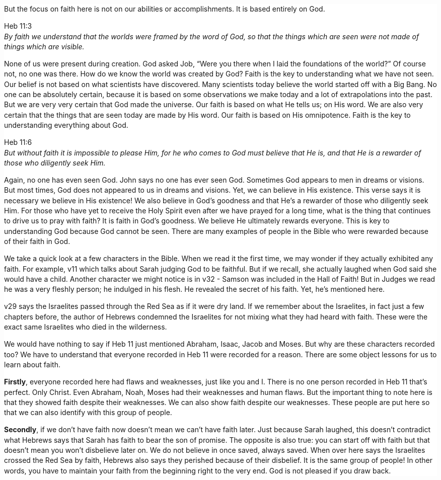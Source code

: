 But the focus on faith here is not on our abilities or accomplishments. It is based entirely on God. 

Heb 11:3  
*By faith we understand that the worlds were framed by the word of God, so that the things which are seen were not made of things which are visible.*

None of us were present during creation. God asked Job, “Were you there when I laid the foundations of the world?” Of course not, no one was there. How do we know the world was created by God? Faith is the key to understanding what we have not seen. Our belief is not based on what scientists have discovered. Many scientists today believe the world started off with a Big Bang. No one can be absolutely certain, because it is based on some observations we make today and a lot of extrapolations into the past. But we are very very certain that God made the universe. Our faith is based on what He tells us; on His word. We are also very certain that the things that are seen today are made by His word. Our faith is based on His omnipotence. Faith is the key to understanding everything about God. 

Heb 11:6  
*But without faith it is impossible to please Him, for he who comes to God must believe that He is, and that He is a rewarder of those who diligently seek Him.*

Again, no one has even seen God. John says no one has ever seen God. Sometimes God appears to men in dreams or visions. But most times, God does not appeared to us in dreams and visions. Yet, we can believe in His existence. This verse says it is necessary we believe in His existence! We also believe in God’s goodness and that He’s a rewarder of those who diligently seek Him. For those who have yet to receive the Holy Spirit even after we have prayed for a long time, what is the thing that continues to drive us to pray with faith? It is faith in God’s goodness. We believe He ultimately rewards everyone. This is key to understanding God because God cannot be seen. There are many examples of people in the Bible who were rewarded because of their faith in God. 

We take a quick look at a few characters in the Bible. When we read it the first time, we may wonder if they actually exhibited any faith. For example, v11 which talks about Sarah judging God to be faithful. But if we recall, she actually laughed when God said she would have a child. Another character we might notice is in v32 - Samson was included in the Hall of Faith! But in Judges we read he was a very fleshly person; he indulged in his flesh. He revealed the secret of his faith. Yet, he’s mentioned here. 

v29 says the Israelites passed through the Red Sea as if it were dry land. If we remember about the Israelites, in fact just a few chapters before, the author of Hebrews condemned the Israelites for not mixing what they had heard with faith. These were the exact same Israelites who died in the wilderness. 

We would have nothing to say if Heb 11 just mentioned Abraham, Isaac, Jacob and Moses. But why are these characters recorded too? We have to understand that everyone recorded in Heb 11 were recorded for a reason. There are some object lessons for us to learn about faith. 

**Firstly**, everyone recorded here had flaws and weaknesses, just like you and I. There is no one person recorded in Heb 11 that’s perfect. Only Christ. Even Abraham, Noah, Moses had their weaknesses and human flaws. But the important thing to note here is that they showed faith despite their weaknesses. We can also show faith despite our weaknesses. These people are put here so that we can also identify with this group of people. 

**Secondly**, if we don’t have faith now doesn’t mean we can’t have faith later. Just because Sarah laughed, this doesn’t contradict what Hebrews says that Sarah has faith to bear the son of promise. The opposite is also true: you can start off with faith but that doesn’t mean you won’t disbelieve later on. We do not believe in once saved, always saved. When over here says the Israelites crossed the Red Sea by faith, Hebrews also says they perished because of their disbelief. It is the same group of people! In other words, you have to maintain your faith from the beginning right to the very end. God is not pleased if you draw back. 
